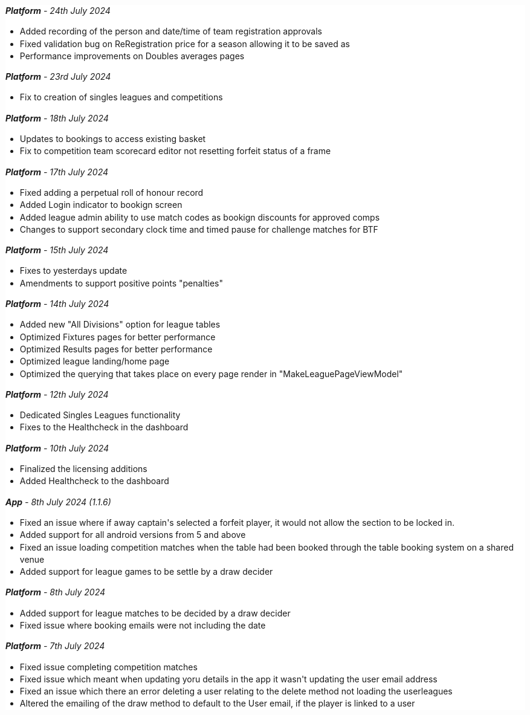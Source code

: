 ***Platform** - 24th July 2024*
 - Added recording of the person and date/time of team registration approvals
 - Fixed validation bug on ReRegistration price for a season allowing it to be saved as
 - Performance improvements on Doubles averages pages

***Platform** - 23rd July 2024*
 - Fix to creation of singles leagues and competitions
   
***Platform** - 18th July 2024*
 - Updates to bookings to access existing basket
 - Fix to competition team scorecard editor not resetting forfeit status of a frame
   
***Platform** - 17th July 2024*
 - Fixed adding a perpetual roll of honour record
 - Added Login indicator to bookign screen
 - Added league admin ability to use match codes as bookign discounts for approved comps
 - Changes to support secondary clock time and timed pause for challenge matches for BTF

***Platform** - 15th July 2024*
 - Fixes to yesterdays update
 - Amendments to support positive points "penalties"
   
***Platform** - 14th July 2024*
 - Added new "All Divisions" option for league tables
 - Optimized Fixtures pages for better performance
 - Optimized Results pages for better performance
 - Optimized league landing/home page
 - Optimized the querying that takes place on every page render in "MakeLeaguePageViewModel"

***Platform** - 12th July 2024*
 - Dedicated Singles Leagues functionality
 - Fixes to the Healthcheck in the dashboard

***Platform** - 10th July 2024*
 - Finalized the licensing additions
 - Added Healthcheck to the dashboard

***App** - 8th July 2024 (1.1.6)*
 - Fixed an issue where if away captain's selected a forfeit player, it would not allow the section to be locked in.
 - Added support for all android versions from 5 and above
 - Fixed an issue loading competition matches when the table had been booked through the table booking system on a shared venue
 - Added support for league games to be settle by a draw decider

***Platform** - 8th July 2024*
 - Added support for league matches to be decided by a draw decider
 - Fixed issue where booking emails were not including the date
   
***Platform** - 7th July 2024*
 - Fixed issue completing competition matches
 - Fixed issue which meant when updating yoru details in the app it wasn't updating the user email address
 - Fixed an issue which there an error deleting a user relating to the delete method not loading the userleagues
 - Altered the emailing of the draw method to default to the User email, if the player is linked to a user
